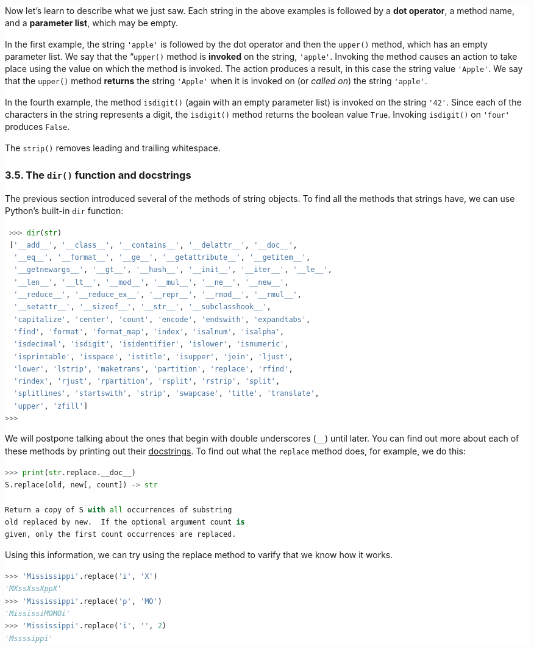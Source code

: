 Now let’s learn to describe what we just saw. Each string in the above examples is followed by a **dot operator**, a method name, and a **parameter list**, which may be empty.

In the first example, the string `'apple'` is followed by the dot operator and then the `upper()` method, which has an empty parameter list. We say that the “`upper()` method is **invoked** on the string, `'apple'`. Invoking the method causes an action to take place using the value on which the method is invoked. The action produces a result, in this case the string value `'Apple'`. We say that the `upper()` method **returns** the string `'Apple'` when it is invoked on \(or _called on_\) the string `'apple'`.

In the fourth example, the method `isdigit()` \(again with an empty parameter list\) is invoked on the string `'42'`. Since each of the characters in the string represents a digit, the `isdigit()` method returns the boolean value `True`. Invoking `isdigit()` on `'four'` produces `False`.

The `strip()` removes leading and trailing whitespace.

### 3.5. The `dir()` function and docstrings

The previous section introduced several of the methods of string objects. To find all the methods that strings have, we can use Python’s built-in `dir` function:

```python
 >>> dir(str)
 ['__add__', '__class__', '__contains__', '__delattr__', '__doc__',
  '__eq__', '__format__', '__ge__', '__getattribute__', '__getitem__',
  '__getnewargs__', '__gt__', '__hash__', '__init__', '__iter__', '__le__',
  '__len__', '__lt__', '__mod__', '__mul__', '__ne__', '__new__',
  '__reduce__', '__reduce_ex__', '__repr__', '__rmod__', '__rmul__',
  '__setattr__', '__sizeof__', '__str__', '__subclasshook__',
  'capitalize', 'center', 'count', 'encode', 'endswith', 'expandtabs',
  'find', 'format', 'format_map', 'index', 'isalnum', 'isalpha',
  'isdecimal', 'isdigit', 'isidentifier', 'islower', 'isnumeric',
  'isprintable', 'isspace', 'istitle', 'isupper', 'join', 'ljust',
  'lower', 'lstrip', 'maketrans', 'partition', 'replace', 'rfind',
  'rindex', 'rjust', 'rpartition', 'rsplit', 'rstrip', 'split',
  'splitlines', 'startswith', 'strip', 'swapcase', 'title', 'translate',
  'upper', 'zfill']
>>>
```

We will postpone talking about the ones that begin with double underscores \(`__`\) until later. You can find out more about each of these methods by printing out their [docstrings](http://en.wikipedia.org/wiki/Docstring). To find out what the `replace` method does, for example, we do this:

```python
>>> print(str.replace.__doc__)
S.replace(old, new[, count]) -> str

Return a copy of S with all occurrences of substring
old replaced by new.  If the optional argument count is
given, only the first count occurrences are replaced.
```

Using this information, we can try using the replace method to varify that we know how it works.

```python
>>> 'Mississippi'.replace('i', 'X')
'MXssXssXppX'
>>> 'Mississippi'.replace('p', 'MO')
'MississiMOMOi'
>>> 'Mississippi'.replace('i', '', 2)
'Mssssippi'
```
